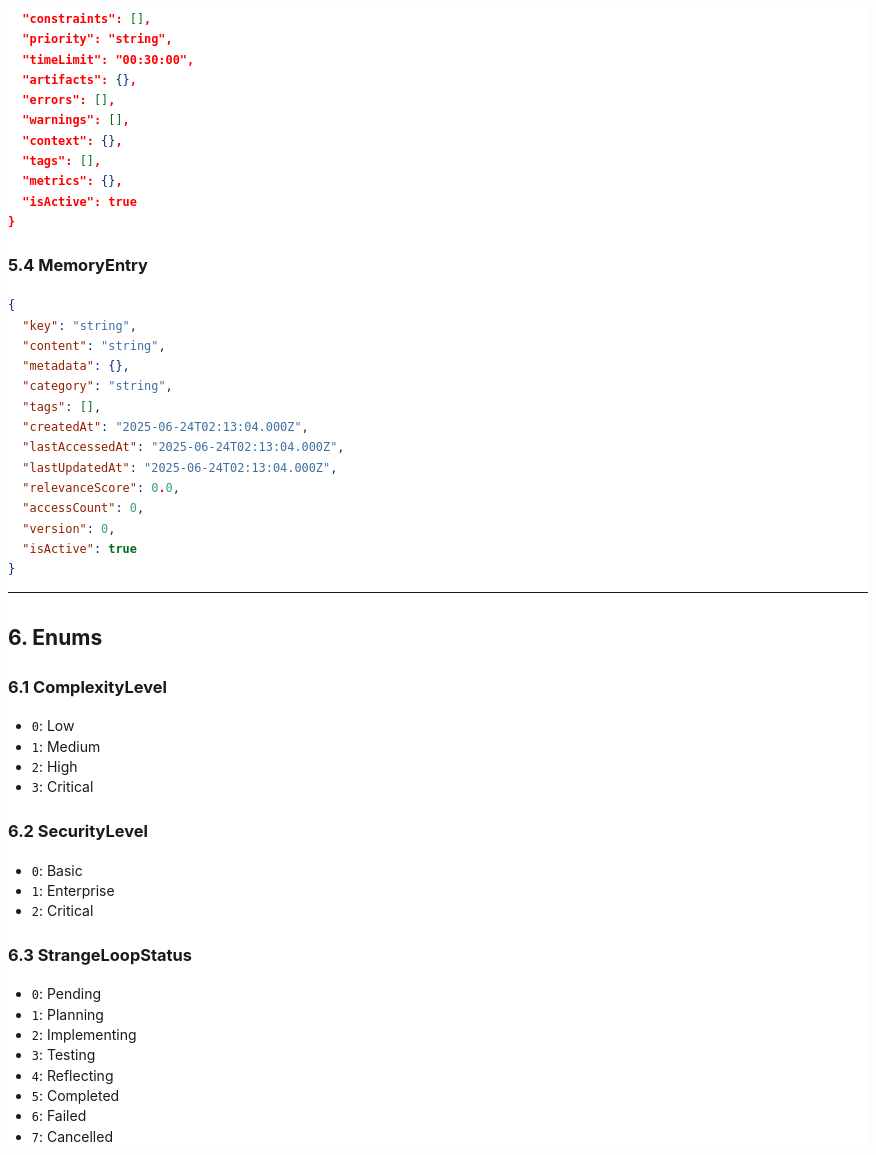 ```json
  "constraints": [],
  "priority": "string",
  "timeLimit": "00:30:00",
  "artifacts": {},
  "errors": [],
  "warnings": [],
  "context": {},
  "tags": [],
  "metrics": {},
  "isActive": true
}
```

### 5.4 MemoryEntry
```json
{
  "key": "string",
  "content": "string",
  "metadata": {},
  "category": "string",
  "tags": [],
  "createdAt": "2025-06-24T02:13:04.000Z",
  "lastAccessedAt": "2025-06-24T02:13:04.000Z",
  "lastUpdatedAt": "2025-06-24T02:13:04.000Z",
  "relevanceScore": 0.0,
  "accessCount": 0,
  "version": 0,
  "isActive": true
}
```

---

## 6. Enums

### 6.1 ComplexityLevel
- `0`: Low
- `1`: Medium
- `2`: High
- `3`: Critical

### 6.2 SecurityLevel
- `0`: Basic
- `1`: Enterprise
- `2`: Critical

### 6.3 StrangeLoopStatus
- `0`: Pending
- `1`: Planning
- `2`: Implementing
- `3`: Testing
- `4`: Reflecting
- `5`: Completed
- `6`: Failed
- `7`: Cancelled
